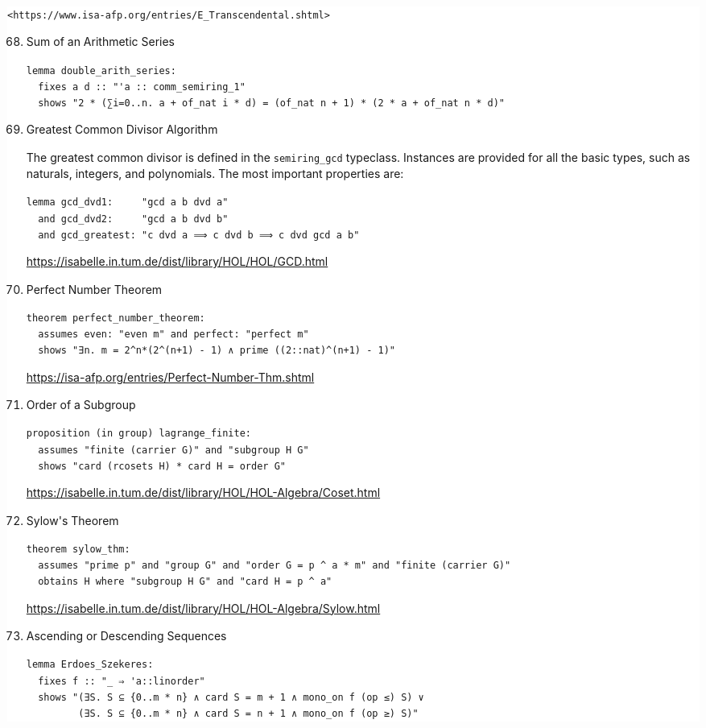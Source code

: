     <https://www.isa-afp.org/entries/E_Transcendental.shtml>

68. Sum of an Arithmetic Series

    ```Isabelle
    lemma double_arith_series:
      fixes a d :: "'a :: comm_semiring_1"
      shows "2 * (∑i=0..n. a + of_nat i * d) = (of_nat n + 1) * (2 * a + of_nat n * d)"
    ```

69. Greatest Common Divisor Algorithm

    The greatest common divisor is defined in the `semiring_gcd` typeclass. Instances are provided for all the basic types, such as naturals, integers, and polynomials.
    The most important properties are:

    ```Isabelle
    lemma gcd_dvd1:     "gcd a b dvd a"
      and gcd_dvd2:     "gcd a b dvd b"
      and gcd_greatest: "c dvd a ⟹ c dvd b ⟹ c dvd gcd a b"
    ```

    <https://isabelle.in.tum.de/dist/library/HOL/HOL/GCD.html>

70. Perfect Number Theorem

    ```Isabelle
    theorem perfect_number_theorem:
      assumes even: "even m" and perfect: "perfect m"
      shows "∃n. m = 2^n*(2^(n+1) - 1) ∧ prime ((2::nat)^(n+1) - 1)"
    ```

    <https://isa-afp.org/entries/Perfect-Number-Thm.shtml>

71. Order of a Subgroup

    ```Isabelle
    proposition (in group) lagrange_finite:
      assumes "finite (carrier G)" and "subgroup H G"
      shows "card (rcosets H) * card H = order G"
    ```

    <https://isabelle.in.tum.de/dist/library/HOL/HOL-Algebra/Coset.html>

72. Sylow's Theorem

    ```Isabelle
    theorem sylow_thm:
      assumes "prime p" and "group G" and "order G = p ^ a * m" and "finite (carrier G)"
      obtains H where "subgroup H G" and "card H = p ^ a"
    ```

    <https://isabelle.in.tum.de/dist/library/HOL/HOL-Algebra/Sylow.html>

73. Ascending or Descending Sequences

    ```Isabelle
    lemma Erdoes_Szekeres:
      fixes f :: "_ ⇒ 'a::linorder"
      shows "(∃S. S ⊆ {0..m * n} ∧ card S = m + 1 ∧ mono_on f (op ≤) S) ∨
             (∃S. S ⊆ {0..m * n} ∧ card S = n + 1 ∧ mono_on f (op ≥) S)"
    ```
